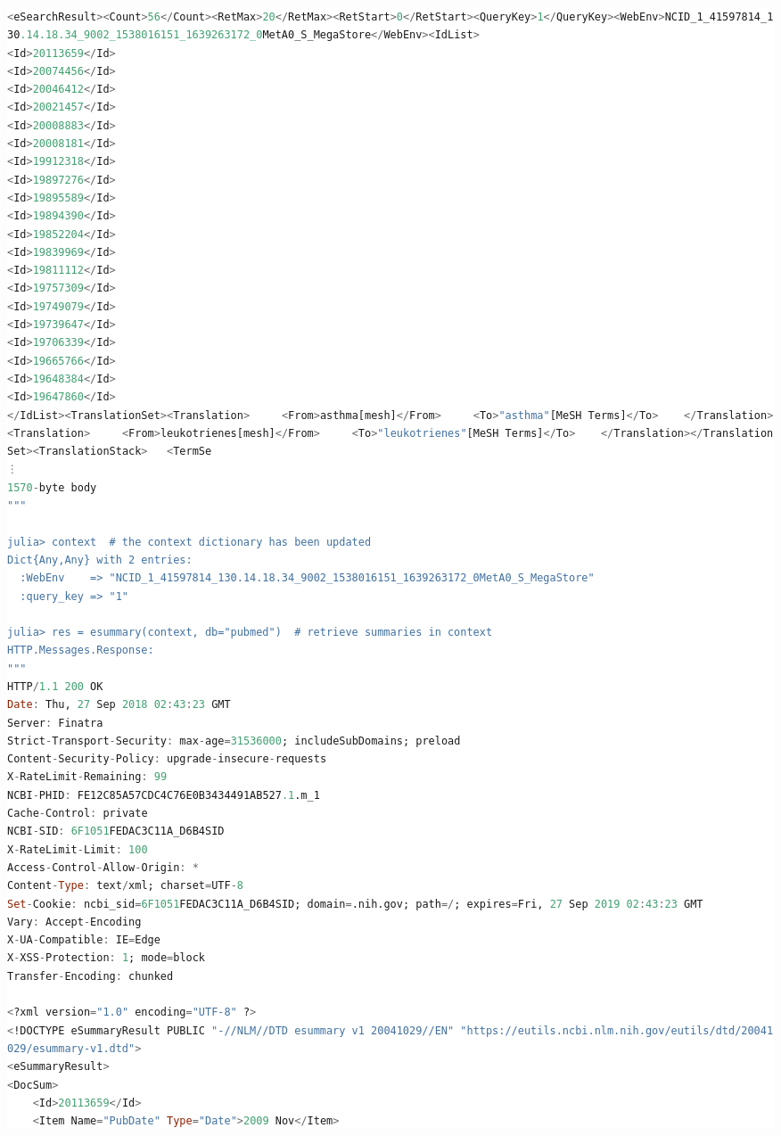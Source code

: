 ```julia
<eSearchResult><Count>56</Count><RetMax>20</RetMax><RetStart>0</RetStart><QueryKey>1</QueryKey><WebEnv>NCID_1_41597814_130.14.18.34_9002_1538016151_1639263172_0MetA0_S_MegaStore</WebEnv><IdList>
<Id>20113659</Id>
<Id>20074456</Id>
<Id>20046412</Id>
<Id>20021457</Id>
<Id>20008883</Id>
<Id>20008181</Id>
<Id>19912318</Id>
<Id>19897276</Id>
<Id>19895589</Id>
<Id>19894390</Id>
<Id>19852204</Id>
<Id>19839969</Id>
<Id>19811112</Id>
<Id>19757309</Id>
<Id>19749079</Id>
<Id>19739647</Id>
<Id>19706339</Id>
<Id>19665766</Id>
<Id>19648384</Id>
<Id>19647860</Id>
</IdList><TranslationSet><Translation>     <From>asthma[mesh]</From>     <To>"asthma"[MeSH Terms]</To>    </Translation><Translation>     <From>leukotrienes[mesh]</From>     <To>"leukotrienes"[MeSH Terms]</To>    </Translation></TranslationSet><TranslationStack>   <TermSe
⋮
1570-byte body
"""

julia> context  # the context dictionary has been updated
Dict{Any,Any} with 2 entries:
  :WebEnv    => "NCID_1_41597814_130.14.18.34_9002_1538016151_1639263172_0MetA0_S_MegaStore"
  :query_key => "1"

julia> res = esummary(context, db="pubmed")  # retrieve summaries in context
HTTP.Messages.Response:
"""
HTTP/1.1 200 OK
Date: Thu, 27 Sep 2018 02:43:23 GMT
Server: Finatra
Strict-Transport-Security: max-age=31536000; includeSubDomains; preload
Content-Security-Policy: upgrade-insecure-requests
X-RateLimit-Remaining: 99
NCBI-PHID: FE12C85A57CDC4C76E0B3434491AB527.1.m_1
Cache-Control: private
NCBI-SID: 6F1051FEDAC3C11A_D6B4SID
X-RateLimit-Limit: 100
Access-Control-Allow-Origin: *
Content-Type: text/xml; charset=UTF-8
Set-Cookie: ncbi_sid=6F1051FEDAC3C11A_D6B4SID; domain=.nih.gov; path=/; expires=Fri, 27 Sep 2019 02:43:23 GMT
Vary: Accept-Encoding
X-UA-Compatible: IE=Edge
X-XSS-Protection: 1; mode=block
Transfer-Encoding: chunked

<?xml version="1.0" encoding="UTF-8" ?>
<!DOCTYPE eSummaryResult PUBLIC "-//NLM//DTD esummary v1 20041029//EN" "https://eutils.ncbi.nlm.nih.gov/eutils/dtd/20041029/esummary-v1.dtd">
<eSummaryResult>
<DocSum>
	<Id>20113659</Id>
	<Item Name="PubDate" Type="Date">2009 Nov</Item>
```